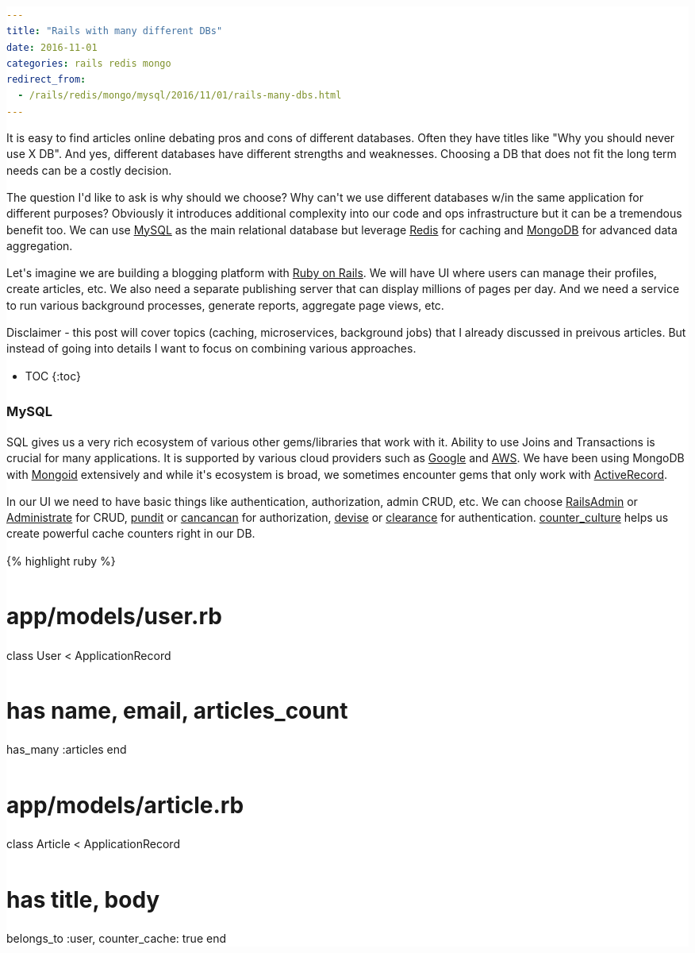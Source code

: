 ```yaml
---
title: "Rails with many different DBs"
date: 2016-11-01
categories: rails redis mongo
redirect_from:
  - /rails/redis/mongo/mysql/2016/11/01/rails-many-dbs.html
---
```


It is easy to find articles online debating pros and cons of different databases.  Often they have titles like "Why you should never use X DB".  And yes, different databases have different strengths and weaknesses.  Choosing a DB that does not fit the long term needs can be a costly decision.

The question I'd like to ask is why should we choose?  Why can't we use different databases w/in the same application for different purposes?  Obviously it introduces additional complexity into our code and ops infrastructure but it can be a tremendous benefit too.  We can use [MySQL](https://www.mysql.com/) as the main relational database but leverage [Redis](http://redis.io/) for caching and [MongoDB](https://www.mongodb.com/) for advanced data aggregation.

Let's imagine we are building a blogging platform with [Ruby on Rails](http://rubyonrails.org/).  We will have UI where users can manage their profiles, create articles, etc.  We also need a separate publishing server that can display millions of pages per day.  And we need a service to run various background processes, generate reports, aggregate page views, etc.

Disclaimer - this post will cover topics (caching, microservices, background jobs) that I already discussed in preivous articles.  But instead of going into details I want to focus on combining various approaches.

* TOC
{:toc}

### MySQL

SQL gives us a very rich ecosystem of various other gems/libraries that work with it.  Ability to use Joins and Transactions is crucial for many applications.  It is supported by various cloud providers such as [Google](https://cloud.google.com/sql/) and [AWS](https://aws.amazon.com/rds/mysql/).  We have been using MongoDB with [Mongoid](https://docs.mongodb.com/ruby-driver/master/mongoid/#ruby-mongoid-tutorial) extensively and while it's ecosystem is broad, we sometimes encounter gems that only work with [ActiveRecord](http://guides.rubyonrails.org/active_record_basics.html).

In our UI we need to have basic things like authentication, authorization, admin CRUD, etc. We can choose  [RailsAdmin](https://github.com/sferik/rails_admin) or [Administrate](https://github.com/thoughtbot/administrate) for CRUD,  [pundit](https://github.com/elabs/pundit) or [cancancan](https://github.com/CanCanCommunity/cancancan) for authorization, [devise](https://github.com/plataformatec/devise) or [clearance](https://github.com/thoughtbot/clearance) for authentication.  [counter_culture](https://github.com/magnusvk/counter_culture) helps us create powerful cache counters right in our DB.  

{% highlight ruby %}
# app/models/user.rb
class User < ApplicationRecord
  # has name, email, articles_count
  has_many :articles
end
# app/models/article.rb
class Article < ApplicationRecord
  # has title, body
  belongs_to :user, counter_cache: true
end
